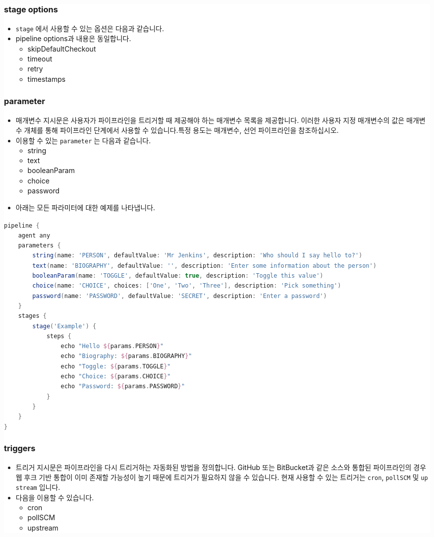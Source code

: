 ### stage options

* `stage` 에서 사용할 수 있는 옵션은 다음과 같습니다.
* pipeline options과 내용은 동일합니다.
	* skipDefaultCheckout
	* timeout
	* retry
	* timestamps



### parameter

* 매개변수 지시문은 사용자가 파이프라인을 트리거할 때 제공해야 하는 매개변수 목록을 제공합니다. 이러한 사용자 지정 매개변수의 값은 매개변수 개체를 통해 파이프라인 단계에서 사용할 수 있습니다.특정 용도는 매개변수, 선언 파이프라인을 참조하십시오.
* 이용할 수 있는 `parameter` 는 다음과 같습니다.
	* string
	* text
	* booleanParam
	* choice
	* password
- 아래는 모든 파라미터에 대한 예제를 나타냅니다.
```groovy
pipeline {
    agent any
    parameters {
        string(name: 'PERSON', defaultValue: 'Mr Jenkins', description: 'Who should I say hello to?')
        text(name: 'BIOGRAPHY', defaultValue: '', description: 'Enter some information about the person')
        booleanParam(name: 'TOGGLE', defaultValue: true, description: 'Toggle this value')
        choice(name: 'CHOICE', choices: ['One', 'Two', 'Three'], description: 'Pick something')
        password(name: 'PASSWORD', defaultValue: 'SECRET', description: 'Enter a password')
    }
    stages {
        stage('Example') {
            steps {
                echo "Hello ${params.PERSON}"
                echo "Biography: ${params.BIOGRAPHY}"
                echo "Toggle: ${params.TOGGLE}"
                echo "Choice: ${params.CHOICE}"
                echo "Password: ${params.PASSWORD}"
            }
        }
    }
}
```



### triggers

* 트리거 지시문은 파이프라인을 다시 트리거하는 자동화된 방법을 정의합니다. GitHub 또는 BitBucket과 같은 소스와 통합된 파이프라인의 경우 웹 후크 기반 통합이 이미 존재할 가능성이 높기 때문에 트리거가 필요하지 않을 수 있습니다. 현재 사용할 수 있는 트리거는 `cron`, `pollSCM` 및 `upstream` 입니다.
* 다음을 이용할 수 있습니다.
	* cron
	* pollSCM
	* upstream

